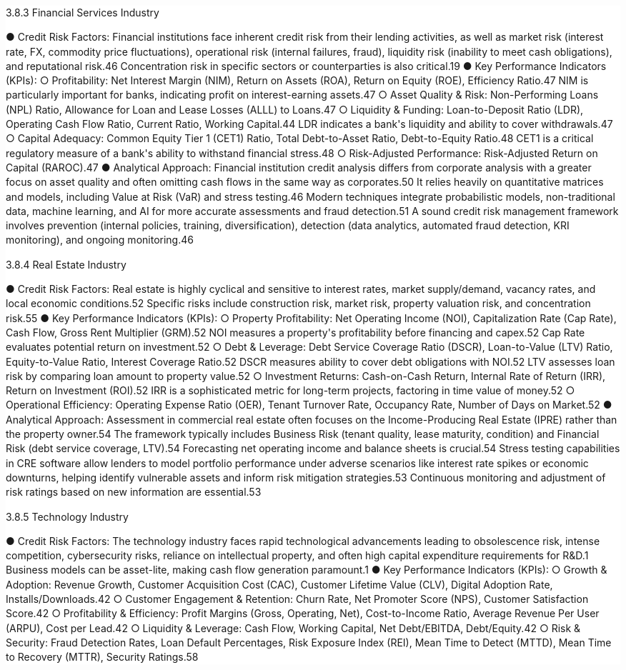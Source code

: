 3.8.3 Financial Services Industry

●	Credit Risk Factors: Financial institutions face inherent credit risk from their lending activities, as well as market risk (interest rate, FX, commodity price fluctuations), operational risk (internal failures, fraud), liquidity risk (inability to meet cash obligations), and reputational risk.46 Concentration risk in specific sectors or counterparties is also critical.19
●	Key Performance Indicators (KPIs):
○	Profitability: Net Interest Margin (NIM), Return on Assets (ROA), Return on Equity (ROE), Efficiency Ratio.47 NIM is particularly important for banks, indicating profit on interest-earning assets.47
○	Asset Quality & Risk: Non-Performing Loans (NPL) Ratio, Allowance for Loan and Lease Losses (ALLL) to Loans.47
○	Liquidity & Funding: Loan-to-Deposit Ratio (LDR), Operating Cash Flow Ratio, Current Ratio, Working Capital.44 LDR indicates a bank's liquidity and ability to cover withdrawals.47
○	Capital Adequacy: Common Equity Tier 1 (CET1) Ratio, Total Debt-to-Asset Ratio, Debt-to-Equity Ratio.48 CET1 is a critical regulatory measure of a bank's ability to withstand financial stress.48
○	Risk-Adjusted Performance: Risk-Adjusted Return on Capital (RAROC).47
●	Analytical Approach: Financial institution credit analysis differs from corporate analysis with a greater focus on asset quality and often omitting cash flows in the same way as corporates.50 It relies heavily on quantitative matrices and models, including Value at Risk (VaR) and stress testing.46 Modern techniques integrate probabilistic models, non-traditional data, machine learning, and AI for more accurate assessments and fraud detection.51 A sound credit risk management framework involves prevention (internal policies, training, diversification), detection (data analytics, automated fraud detection, KRI monitoring), and ongoing monitoring.46

3.8.4 Real Estate Industry

●	Credit Risk Factors: Real estate is highly cyclical and sensitive to interest rates, market supply/demand, vacancy rates, and local economic conditions.52 Specific risks include construction risk, market risk, property valuation risk, and concentration risk.55
●	Key Performance Indicators (KPIs):
○	Property Profitability: Net Operating Income (NOI), Capitalization Rate (Cap Rate), Cash Flow, Gross Rent Multiplier (GRM).52 NOI measures a property's profitability before financing and capex.52 Cap Rate evaluates potential return on investment.52
○	Debt & Leverage: Debt Service Coverage Ratio (DSCR), Loan-to-Value (LTV) Ratio, Equity-to-Value Ratio, Interest Coverage Ratio.52 DSCR measures ability to cover debt obligations with NOI.52 LTV assesses loan risk by comparing loan amount to property value.52
○	Investment Returns: Cash-on-Cash Return, Internal Rate of Return (IRR), Return on Investment (ROI).52 IRR is a sophisticated metric for long-term projects, factoring in time value of money.52
○	Operational Efficiency: Operating Expense Ratio (OER), Tenant Turnover Rate, Occupancy Rate, Number of Days on Market.52
●	Analytical Approach: Assessment in commercial real estate often focuses on the Income-Producing Real Estate (IPRE) rather than the property owner.54 The framework typically includes Business Risk (tenant quality, lease maturity, condition) and Financial Risk (debt service coverage, LTV).54 Forecasting net operating income and balance sheets is crucial.54 Stress testing capabilities in CRE software allow lenders to model portfolio performance under adverse scenarios like interest rate spikes or economic downturns, helping identify vulnerable assets and inform risk mitigation strategies.53 Continuous monitoring and adjustment of risk ratings based on new information are essential.53

3.8.5 Technology Industry

●	Credit Risk Factors: The technology industry faces rapid technological advancements leading to obsolescence risk, intense competition, cybersecurity risks, reliance on intellectual property, and often high capital expenditure requirements for R&D.1 Business models can be asset-lite, making cash flow generation paramount.1
●	Key Performance Indicators (KPIs):
○	Growth & Adoption: Revenue Growth, Customer Acquisition Cost (CAC), Customer Lifetime Value (CLV), Digital Adoption Rate, Installs/Downloads.42
○	Customer Engagement & Retention: Churn Rate, Net Promoter Score (NPS), Customer Satisfaction Score.42
○	Profitability & Efficiency: Profit Margins (Gross, Operating, Net), Cost-to-Income Ratio, Average Revenue Per User (ARPU), Cost per Lead.42
○	Liquidity & Leverage: Cash Flow, Working Capital, Net Debt/EBITDA, Debt/Equity.42
○	Risk & Security: Fraud Detection Rates, Loan Default Percentages, Risk Exposure Index (REI), Mean Time to Detect (MTTD), Mean Time to Recovery (MTTR), Security Ratings.58